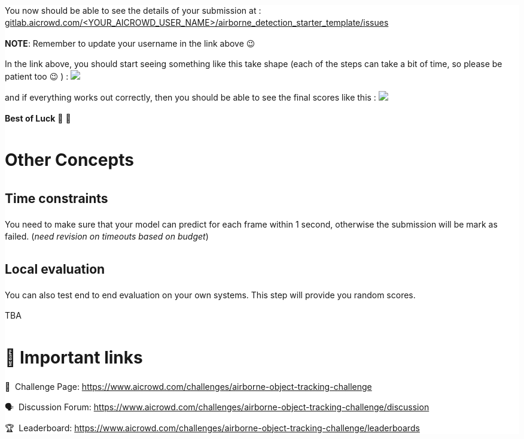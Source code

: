 You now should be able to see the details of your submission at :
[gitlab.aicrowd.com/<YOUR_AICROWD_USER_NAME>/airborne_detection_starter_template/issues](gitlab.aicrowd.com//<YOUR_AICROWD_USER_NAME>/airborne_detection_starter_template/issues)

**NOTE**: Remember to update your username in the link above :wink:

In the link above, you should start seeing something like this take shape (each of the steps can take a bit of time, so please be patient too :wink: ) :
![](https://i.imgur.com/FqScw4m.png)

and if everything works out correctly, then you should be able to see the final scores like this :
![](https://i.imgur.com/SgKHHsB.png)

**Best of Luck** :tada: :tada:

# Other Concepts

## Time constraints

You need to make sure that your model can predict for each frame within 1 second, otherwise the submission will be mark as failed. (_need revision on timeouts based on budget_)

## Local evaluation

You can also test end to end evaluation on your own systems. This step will provide you random scores.

TBA

# 📎 Important links


💪 &nbsp;Challenge Page: https://www.aicrowd.com/challenges/airborne-object-tracking-challenge

🗣️ &nbsp;Discussion Forum: https://www.aicrowd.com/challenges/airborne-object-tracking-challenge/discussion

🏆 &nbsp;Leaderboard: https://www.aicrowd.com/challenges/airborne-object-tracking-challenge/leaderboards
